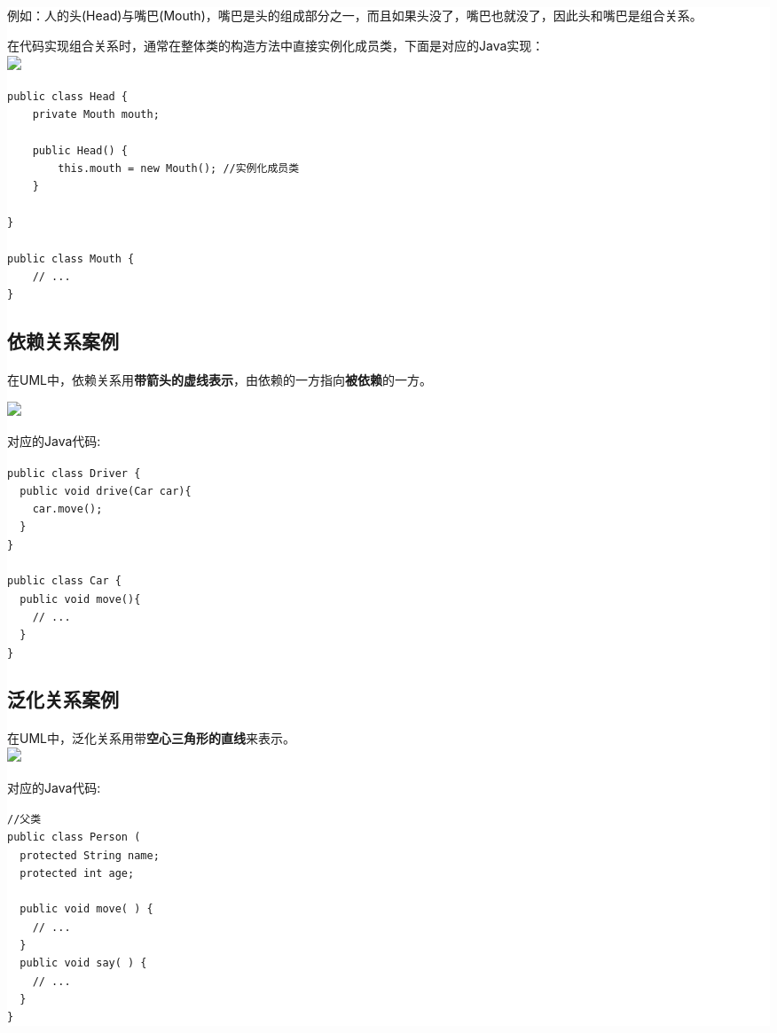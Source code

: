 例如：人的头(Head)与嘴巴(Mouth)，嘴巴是头的组成部分之一，而且如果头没了，嘴巴也就没了，因此头和嘴巴是组合关系。

在代码实现组合关系时，通常在整体类的构造方法中直接实例化成员类，下面是对应的Java实现：  
![](https://img2023.cnblogs.com/blog/1552062/202309/1552062-20230913143853023-522860082.png)

    public class Head {
    	private Mouth mouth;
     
    	public Head() {
    		this.mouth = new Mouth(); //实例化成员类
    	}
    
    }
     
    public class Mouth {
    	// ...
    }
    

依赖关系案例
------

在UML中，依赖关系用**带箭头的虚线表示**，由依赖的一方指向**被依赖**的一方。

![](https://img2023.cnblogs.com/blog/1552062/202309/1552062-20230913110119349-48881909.png)

对应的Java代码:

    public class Driver {
      public void drive(Car car){
        car.move();
      }
    }
    
    public class Car {
      public void move(){
        // ...  
      }
    }
    

泛化关系案例
------

在UML中，泛化关系用带**空心三角形的直线**来表示。  
![](https://img2023.cnblogs.com/blog/1552062/202309/1552062-20230913105440731-1191437173.png)

对应的Java代码:

    //父类
    public class Person (
      protected String name;
      protected int age;
    
      public void move( ) {
        // ...
      }
      public void say( ) {
        // ...
      }
    }
    
